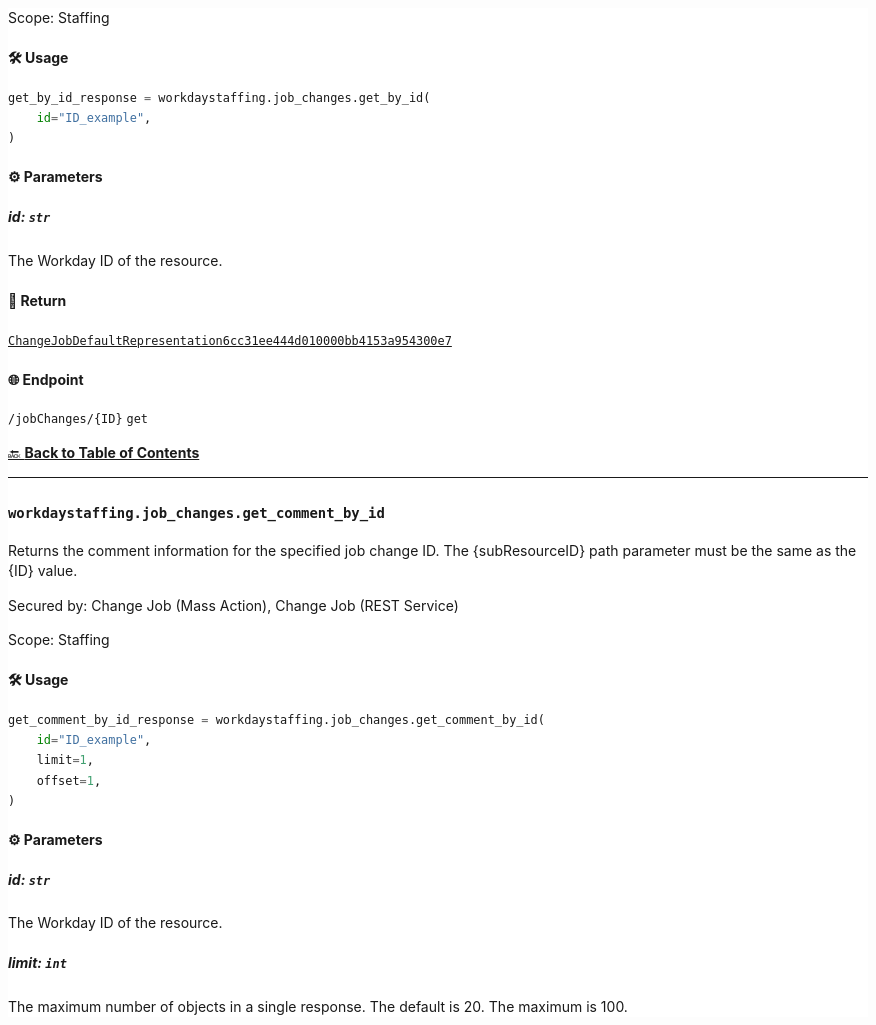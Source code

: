 Scope: Staffing

#### 🛠️ Usage<a id="🛠️-usage"></a>

```python
get_by_id_response = workdaystaffing.job_changes.get_by_id(
    id="ID_example",
)
```

#### ⚙️ Parameters<a id="⚙️-parameters"></a>

##### id: `str`<a id="id-str"></a>

The Workday ID of the resource.

#### 🔄 Return<a id="🔄-return"></a>

[`ChangeJobDefaultRepresentation6cc31ee444d010000bb4153a954300e7`](./workday_staffing_python_sdk/pydantic/change_job_default_representation6cc31ee444d010000bb4153a954300e7.py)

#### 🌐 Endpoint<a id="🌐-endpoint"></a>

`/jobChanges/{ID}` `get`

[🔙 **Back to Table of Contents**](#table-of-contents)

---

### `workdaystaffing.job_changes.get_comment_by_id`<a id="workdaystaffingjob_changesget_comment_by_id"></a>

Returns the comment information for the specified job change ID.
The {subResourceID} path parameter must be the same as the {ID} value.

Secured by: Change Job (Mass Action), Change Job (REST Service)

Scope: Staffing

#### 🛠️ Usage<a id="🛠️-usage"></a>

```python
get_comment_by_id_response = workdaystaffing.job_changes.get_comment_by_id(
    id="ID_example",
    limit=1,
    offset=1,
)
```

#### ⚙️ Parameters<a id="⚙️-parameters"></a>

##### id: `str`<a id="id-str"></a>

The Workday ID of the resource.

##### limit: `int`<a id="limit-int"></a>

The maximum number of objects in a single response. The default is 20. The maximum is 100.
